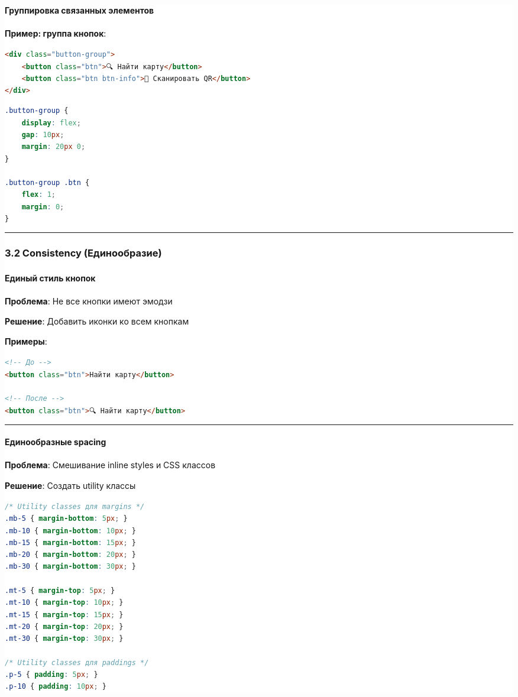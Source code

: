 
#### Группировка связанных элементов

**Пример: группа кнопок**:

```html
<div class="button-group">
    <button class="btn">🔍 Найти карту</button>
    <button class="btn btn-info">📱 Сканировать QR</button>
</div>
```

```css
.button-group {
    display: flex;
    gap: 10px;
    margin: 20px 0;
}

.button-group .btn {
    flex: 1;
    margin: 0;
}
```

---

### 3.2 Consistency (Единообразие)

#### Единый стиль кнопок

**Проблема**: Не все кнопки имеют эмодзи

**Решение**: Добавить иконки ко всем кнопкам

**Примеры**:
```html
<!-- До -->
<button class="btn">Найти карту</button>

<!-- После -->
<button class="btn">🔍 Найти карту</button>
```

---

#### Единообразные spacing

**Проблема**: Смешивание inline styles и CSS классов

**Решение**: Создать utility классы

```css
/* Utility classes для margins */
.mb-5 { margin-bottom: 5px; }
.mb-10 { margin-bottom: 10px; }
.mb-15 { margin-bottom: 15px; }
.mb-20 { margin-bottom: 20px; }
.mb-30 { margin-bottom: 30px; }

.mt-5 { margin-top: 5px; }
.mt-10 { margin-top: 10px; }
.mt-15 { margin-top: 15px; }
.mt-20 { margin-top: 20px; }
.mt-30 { margin-top: 30px; }

/* Utility classes для paddings */
.p-5 { padding: 5px; }
.p-10 { padding: 10px; }
```